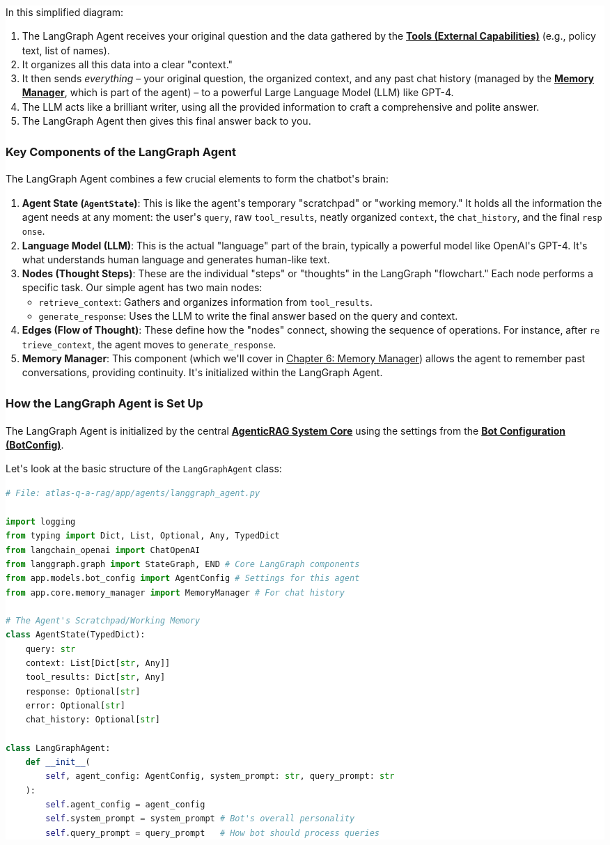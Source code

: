 In this simplified diagram:
1.  The LangGraph Agent receives your original question and the data gathered by the **[Tools (External Capabilities)](01_tools__external_capabilities__.md)** (e.g., policy text, list of names).
2.  It organizes all this data into a clear "context."
3.  It then sends *everything* – your original question, the organized context, and any past chat history (managed by the **[Memory Manager](06_memory_manager_.md)**, which is part of the agent) – to a powerful Large Language Model (LLM) like GPT-4.
4.  The LLM acts like a brilliant writer, using all the provided information to craft a comprehensive and polite answer.
5.  The LangGraph Agent then gives this final answer back to you.

### Key Components of the LangGraph Agent

The LangGraph Agent combines a few crucial elements to form the chatbot's brain:

1.  **Agent State (`AgentState`)**: This is like the agent's temporary "scratchpad" or "working memory." It holds all the information the agent needs at any moment: the user's `query`, raw `tool_results`, neatly organized `context`, the `chat_history`, and the final `response`.
2.  **Language Model (LLM)**: This is the actual "language" part of the brain, typically a powerful model like OpenAI's GPT-4. It's what understands human language and generates human-like text.
3.  **Nodes (Thought Steps)**: These are the individual "steps" or "thoughts" in the LangGraph "flowchart." Each node performs a specific task. Our simple agent has two main nodes:
    *   `retrieve_context`: Gathers and organizes information from `tool_results`.
    *   `generate_response`: Uses the LLM to write the final answer based on the query and context.
4.  **Edges (Flow of Thought)**: These define how the "nodes" connect, showing the sequence of operations. For instance, after `retrieve_context`, the agent moves to `generate_response`.
5.  **Memory Manager**: This component (which we'll cover in [Chapter 6: Memory Manager](06_memory_manager_.md)) allows the agent to remember past conversations, providing continuity. It's initialized within the LangGraph Agent.

### How the LangGraph Agent is Set Up

The LangGraph Agent is initialized by the central **[AgenticRAG System Core](04_agenticrag_system_core_.md)** using the settings from the **[Bot Configuration (BotConfig)](02_bot_configuration__botconfig__.md)**.

Let's look at the basic structure of the `LangGraphAgent` class:

```python
# File: atlas-q-a-rag/app/agents/langgraph_agent.py

import logging
from typing import Dict, List, Optional, Any, TypedDict
from langchain_openai import ChatOpenAI
from langgraph.graph import StateGraph, END # Core LangGraph components
from app.models.bot_config import AgentConfig # Settings for this agent
from app.core.memory_manager import MemoryManager # For chat history

# The Agent's Scratchpad/Working Memory
class AgentState(TypedDict):
    query: str
    context: List[Dict[str, Any]]
    tool_results: Dict[str, Any]
    response: Optional[str]
    error: Optional[str]
    chat_history: Optional[str]

class LangGraphAgent:
    def __init__(
        self, agent_config: AgentConfig, system_prompt: str, query_prompt: str
    ):
        self.agent_config = agent_config
        self.system_prompt = system_prompt # Bot's overall personality
        self.query_prompt = query_prompt   # How bot should process queries

```